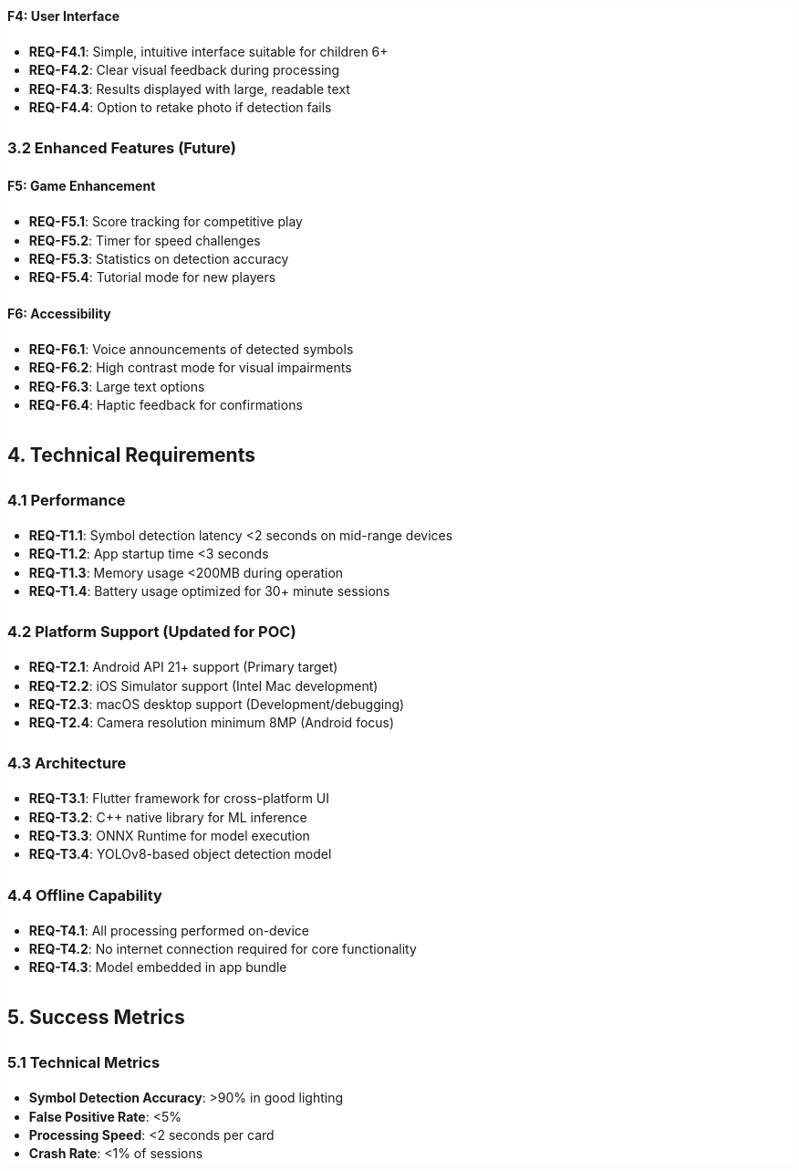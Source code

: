 #### F4: User Interface
- **REQ-F4.1**: Simple, intuitive interface suitable for children 6+
- **REQ-F4.2**: Clear visual feedback during processing
- **REQ-F4.3**: Results displayed with large, readable text
- **REQ-F4.4**: Option to retake photo if detection fails

### 3.2 Enhanced Features (Future)

#### F5: Game Enhancement
- **REQ-F5.1**: Score tracking for competitive play
- **REQ-F5.2**: Timer for speed challenges  
- **REQ-F5.3**: Statistics on detection accuracy
- **REQ-F5.4**: Tutorial mode for new players

#### F6: Accessibility
- **REQ-F6.1**: Voice announcements of detected symbols
- **REQ-F6.2**: High contrast mode for visual impairments
- **REQ-F6.3**: Large text options
- **REQ-F6.4**: Haptic feedback for confirmations

## 4. Technical Requirements

### 4.1 Performance
- **REQ-T1.1**: Symbol detection latency <2 seconds on mid-range devices
- **REQ-T1.2**: App startup time <3 seconds
- **REQ-T1.3**: Memory usage <200MB during operation
- **REQ-T1.4**: Battery usage optimized for 30+ minute sessions

### 4.2 Platform Support (Updated for POC)
- **REQ-T2.1**: Android API 21+ support (Primary target)
- **REQ-T2.2**: iOS Simulator support (Intel Mac development)
- **REQ-T2.3**: macOS desktop support (Development/debugging)
- **REQ-T2.4**: Camera resolution minimum 8MP (Android focus)

### 4.3 Architecture
- **REQ-T3.1**: Flutter framework for cross-platform UI
- **REQ-T3.2**: C++ native library for ML inference
- **REQ-T3.3**: ONNX Runtime for model execution
- **REQ-T3.4**: YOLOv8-based object detection model

### 4.4 Offline Capability
- **REQ-T4.1**: All processing performed on-device
- **REQ-T4.2**: No internet connection required for core functionality
- **REQ-T4.3**: Model embedded in app bundle

## 5. Success Metrics

### 5.1 Technical Metrics
- **Symbol Detection Accuracy**: >90% in good lighting
- **False Positive Rate**: <5% 
- **Processing Speed**: <2 seconds per card
- **Crash Rate**: <1% of sessions
